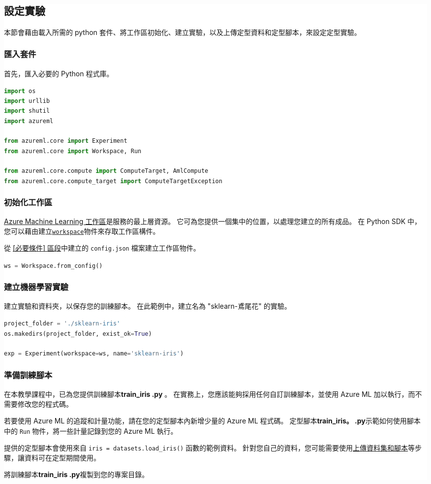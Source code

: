 ## <a name="set-up-the-experiment"></a>設定實驗

本節會藉由載入所需的 python 套件、將工作區初始化、建立實驗，以及上傳定型資料和定型腳本，來設定定型實驗。

### <a name="import-packages"></a>匯入套件

首先，匯入必要的 Python 程式庫。

```Python
import os
import urllib
import shutil
import azureml

from azureml.core import Experiment
from azureml.core import Workspace, Run

from azureml.core.compute import ComputeTarget, AmlCompute
from azureml.core.compute_target import ComputeTargetException
```

### <a name="initialize-a-workspace"></a>初始化工作區

[Azure Machine Learning 工作區](concept-workspace.md)是服務的最上層資源。 它可為您提供一個集中的位置，以處理您建立的所有成品。 在 Python SDK 中，您可以藉由建立[`workspace`](https://docs.microsoft.com/python/api/azureml-core/azureml.core.workspace.workspace?view=azure-ml-py)物件來存取工作區構件。

從 [[必要條件] 區段](#prerequisites)中建立的 `config.json` 檔案建立工作區物件。

```Python
ws = Workspace.from_config()
```

### <a name="create-a-machine-learning-experiment"></a>建立機器學習實驗

建立實驗和資料夾，以保存您的訓練腳本。 在此範例中，建立名為 "sklearn-鳶尾花" 的實驗。

```Python
project_folder = './sklearn-iris'
os.makedirs(project_folder, exist_ok=True)

exp = Experiment(workspace=ws, name='sklearn-iris')
```

### <a name="prepare-training-script"></a>準備訓練腳本

在本教學課程中，已為您提供訓練腳本**train_iris .py** 。 在實務上，您應該能夠採用任何自訂訓練腳本，並使用 Azure ML 加以執行，而不需要修改您的程式碼。

若要使用 Azure ML 的追蹤和計量功能，請在您的定型腳本內新增少量的 Azure ML 程式碼。  定型腳本**train_iris。 .py**示範如何使用腳本中的 `Run` 物件，將一些計量記錄到您的 Azure ML 執行。

提供的定型腳本會使用來自 `iris = datasets.load_iris()` 函數的範例資料。  針對您自己的資料，您可能需要使用[上傳資料集和腳本](how-to-train-keras.md#data-upload)等步驟，讓資料可在定型期間使用。

將訓練腳本**train_iris .py**複製到您的專案目錄。
